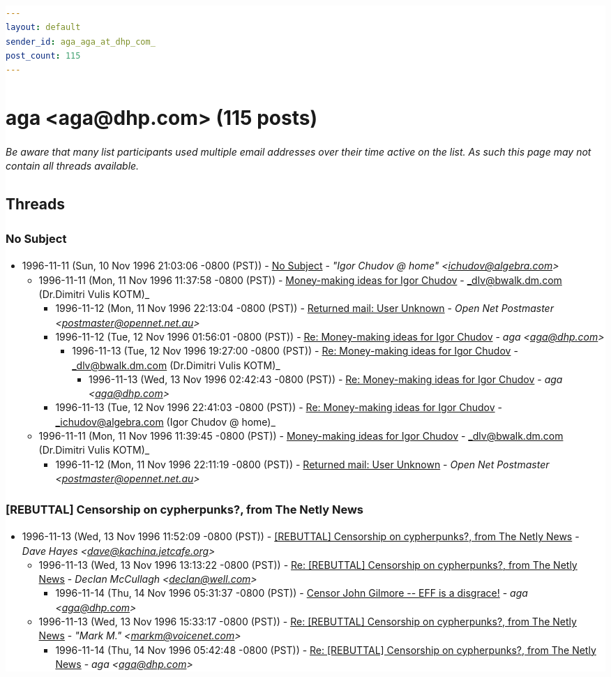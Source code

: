 ```yaml
---
layout: default
sender_id: aga_aga_at_dhp_com_
post_count: 115
---
```


# aga <aga<span>@</span>dhp.com> (115 posts)

_Be aware that many list participants used multiple email addresses over their time active on the list. As such this page may not contain all threads available._

## Threads

### No Subject
+ 1996-11-11 (Sun, 10 Nov 1996 21:03:06 -0800 (PST)) - [No Subject](/archive/1996/11/ebfb2a09ec6e39277d9aa6134e387de08fe1fc6da6b5b72c7c70e0f2f97fb352) - _"Igor Chudov @ home" \<ichudov@algebra.com\>_
  + 1996-11-11 (Mon, 11 Nov 1996 11:37:58 -0800 (PST)) - [Money-making ideas for Igor Chudov](/archive/1996/11/e3bc73b613906554f600e6c66755230f43785e8572beae18db164aa462df1fed) - _dlv@bwalk.dm.com (Dr.Dimitri Vulis KOTM)_
    + 1996-11-12 (Mon, 11 Nov 1996 22:13:04 -0800 (PST)) - [Returned mail: User Unknown](/archive/1996/11/99614e37b1b5a522e926221c6a34c0cb07cf70dba304aa3dce739ea6a8b05eb7) - _Open Net Postmaster \<postmaster@opennet.net.au\>_
    + 1996-11-12 (Tue, 12 Nov 1996 01:56:01 -0800 (PST)) - [Re: Money-making ideas for Igor Chudov](/archive/1996/11/9522793b6bdab80a6614955170c3c286fc5aba30424518e10494948117c3fb44) - _aga \<aga@dhp.com\>_
      + 1996-11-13 (Tue, 12 Nov 1996 19:27:00 -0800 (PST)) - [Re: Money-making ideas for Igor Chudov](/archive/1996/11/43fffea2da40225c4213fdec1a9a09a96b6ff00d748b50484ec26ce787fd7de4) - _dlv@bwalk.dm.com (Dr.Dimitri Vulis KOTM)_
        + 1996-11-13 (Wed, 13 Nov 1996 02:42:43 -0800 (PST)) - [Re: Money-making ideas for Igor Chudov](/archive/1996/11/194f6c416947a8b9187e00d6430c1806e2496ef26e3022a6af0dcadd28e64e2a) - _aga \<aga@dhp.com\>_
    + 1996-11-13 (Tue, 12 Nov 1996 22:41:03 -0800 (PST)) - [Re: Money-making ideas for Igor Chudov](/archive/1996/11/c8630bf21a26e5f2652c5df7ab3dd1e6f1a3db6d7f94002b5d26cf7afdebfd4f) - _ichudov@algebra.com (Igor Chudov @ home)_
  + 1996-11-11 (Mon, 11 Nov 1996 11:39:45 -0800 (PST)) - [Money-making ideas for Igor Chudov](/archive/1996/11/2af5d2426e33f456b4d07dbae675977ae997ec15dd1e84f8a2884ae319452396) - _dlv@bwalk.dm.com (Dr.Dimitri Vulis KOTM)_
    + 1996-11-12 (Mon, 11 Nov 1996 22:11:19 -0800 (PST)) - [Returned mail: User Unknown](/archive/1996/11/0b87c773f0ab40e9ad397653bd6b02cd56e7d7cad3743ebd5820d6a6e9d12137) - _Open Net Postmaster \<postmaster@opennet.net.au\>_

### [REBUTTAL] Censorship on cypherpunks?, from The Netly News
+ 1996-11-13 (Wed, 13 Nov 1996 11:52:09 -0800 (PST)) - [[REBUTTAL] Censorship on cypherpunks?, from The Netly News](/archive/1996/11/1cf9d440521c4f6eeba99bd70bf831df4641ec808dca2c9c12a6ea1d610bdc39) - _Dave Hayes \<dave@kachina.jetcafe.org\>_
  + 1996-11-13 (Wed, 13 Nov 1996 13:13:22 -0800 (PST)) - [Re: [REBUTTAL] Censorship on cypherpunks?, from The Netly News](/archive/1996/11/2479e0825b5e7b5a827d68a5ddbe90c8b0011aa6a2ebcf3a6ebcff117e5b2099) - _Declan McCullagh \<declan@well.com\>_
    + 1996-11-14 (Thu, 14 Nov 1996 05:31:37 -0800 (PST)) - [Censor John Gilmore -- EFF is a disgrace!](/archive/1996/11/3f5aa58c4adb43e8bc1f40900d93b6ba3b39f85a467eb4b1323ae3b79941d276) - _aga \<aga@dhp.com\>_
  + 1996-11-13 (Wed, 13 Nov 1996 15:33:17 -0800 (PST)) - [Re: [REBUTTAL] Censorship on cypherpunks?, from The Netly News](/archive/1996/11/eb9a8f8ddb624b53637f9996acaf2cf655a7b4d5ce040c99190cacb91da6acdc) - _"Mark M." \<markm@voicenet.com\>_
    + 1996-11-14 (Thu, 14 Nov 1996 05:42:48 -0800 (PST)) - [Re: [REBUTTAL] Censorship on cypherpunks?, from The Netly News](/archive/1996/11/5891ef4aea12070cde7668f63f9670abbe63926aeaea17c52743019179bcff42) - _aga \<aga@dhp.com\>_